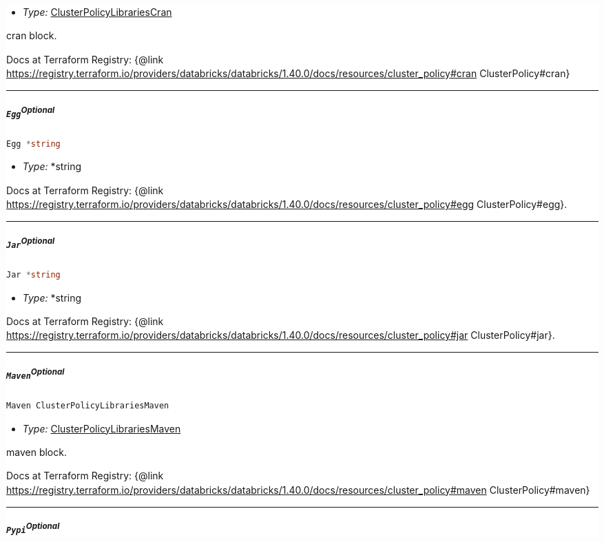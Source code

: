 - *Type:* <a href="#@cdktf/provider-databricks.clusterPolicy.ClusterPolicyLibrariesCran">ClusterPolicyLibrariesCran</a>

cran block.

Docs at Terraform Registry: {@link https://registry.terraform.io/providers/databricks/databricks/1.40.0/docs/resources/cluster_policy#cran ClusterPolicy#cran}

---

##### `Egg`<sup>Optional</sup> <a name="Egg" id="@cdktf/provider-databricks.clusterPolicy.ClusterPolicyLibraries.property.egg"></a>

```go
Egg *string
```

- *Type:* *string

Docs at Terraform Registry: {@link https://registry.terraform.io/providers/databricks/databricks/1.40.0/docs/resources/cluster_policy#egg ClusterPolicy#egg}.

---

##### `Jar`<sup>Optional</sup> <a name="Jar" id="@cdktf/provider-databricks.clusterPolicy.ClusterPolicyLibraries.property.jar"></a>

```go
Jar *string
```

- *Type:* *string

Docs at Terraform Registry: {@link https://registry.terraform.io/providers/databricks/databricks/1.40.0/docs/resources/cluster_policy#jar ClusterPolicy#jar}.

---

##### `Maven`<sup>Optional</sup> <a name="Maven" id="@cdktf/provider-databricks.clusterPolicy.ClusterPolicyLibraries.property.maven"></a>

```go
Maven ClusterPolicyLibrariesMaven
```

- *Type:* <a href="#@cdktf/provider-databricks.clusterPolicy.ClusterPolicyLibrariesMaven">ClusterPolicyLibrariesMaven</a>

maven block.

Docs at Terraform Registry: {@link https://registry.terraform.io/providers/databricks/databricks/1.40.0/docs/resources/cluster_policy#maven ClusterPolicy#maven}

---

##### `Pypi`<sup>Optional</sup> <a name="Pypi" id="@cdktf/provider-databricks.clusterPolicy.ClusterPolicyLibraries.property.pypi"></a>
